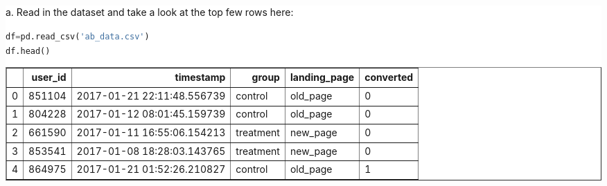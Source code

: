 a. Read in the dataset and take a look at the top few rows here:


```python
df=pd.read_csv('ab_data.csv')
df.head()
```




<div>
<table border="1" class="dataframe">
  <thead>
    <tr style="text-align: right;">
      <th></th>
      <th>user_id</th>
      <th>timestamp</th>
      <th>group</th>
      <th>landing_page</th>
      <th>converted</th>
    </tr>
  </thead>
  <tbody>
    <tr>
      <td>0</td>
      <td>851104</td>
      <td>2017-01-21 22:11:48.556739</td>
      <td>control</td>
      <td>old_page</td>
      <td>0</td>
    </tr>
    <tr>
      <td>1</td>
      <td>804228</td>
      <td>2017-01-12 08:01:45.159739</td>
      <td>control</td>
      <td>old_page</td>
      <td>0</td>
    </tr>
    <tr>
      <td>2</td>
      <td>661590</td>
      <td>2017-01-11 16:55:06.154213</td>
      <td>treatment</td>
      <td>new_page</td>
      <td>0</td>
    </tr>
    <tr>
      <td>3</td>
      <td>853541</td>
      <td>2017-01-08 18:28:03.143765</td>
      <td>treatment</td>
      <td>new_page</td>
      <td>0</td>
    </tr>
    <tr>
      <td>4</td>
      <td>864975</td>
      <td>2017-01-21 01:52:26.210827</td>
      <td>control</td>
      <td>old_page</td>
      <td>1</td>
    </tr>
  </tbody>
</table>
</div>